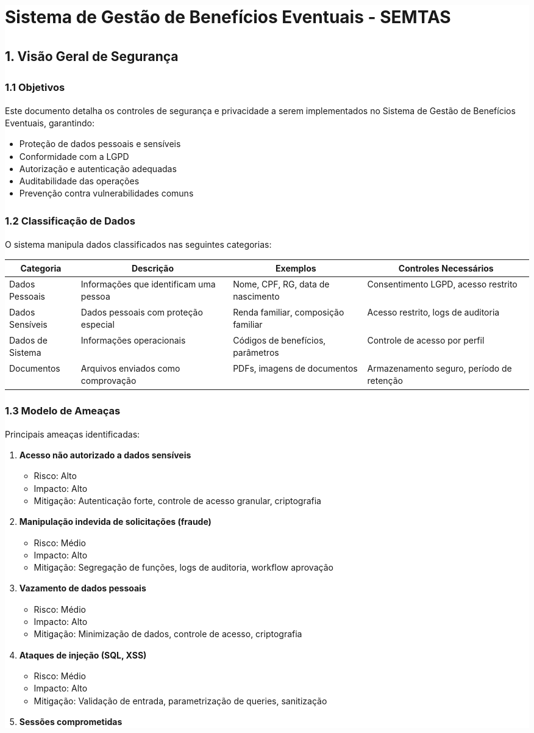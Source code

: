 # Sistema de Gestão de Benefícios Eventuais - SEMTAS

## 1. Visão Geral de Segurança

### 1.1 Objetivos

Este documento detalha os controles de segurança e privacidade a serem implementados no Sistema de Gestão de Benefícios Eventuais, garantindo:

- Proteção de dados pessoais e sensíveis
- Conformidade com a LGPD
- Autorização e autenticação adequadas
- Auditabilidade das operações
- Prevenção contra vulnerabilidades comuns

### 1.2 Classificação de Dados

O sistema manipula dados classificados nas seguintes categorias:

|Categoria|Descrição|Exemplos|Controles Necessários|
|---|---|---|---|
|Dados Pessoais|Informações que identificam uma pessoa|Nome, CPF, RG, data de nascimento|Consentimento LGPD, acesso restrito|
|Dados Sensíveis|Dados pessoais com proteção especial|Renda familiar, composição familiar|Acesso restrito, logs de auditoria|
|Dados de Sistema|Informações operacionais|Códigos de benefícios, parâmetros|Controle de acesso por perfil|
|Documentos|Arquivos enviados como comprovação|PDFs, imagens de documentos|Armazenamento seguro, período de retenção|

### 1.3 Modelo de Ameaças

Principais ameaças identificadas:

1. **Acesso não autorizado a dados sensíveis**
    
    - Risco: Alto
    - Impacto: Alto
    - Mitigação: Autenticação forte, controle de acesso granular, criptografia
2. **Manipulação indevida de solicitações (fraude)**
    
    - Risco: Médio
    - Impacto: Alto
    - Mitigação: Segregação de funções, logs de auditoria, workflow aprovação
3. **Vazamento de dados pessoais**
    
    - Risco: Médio
    - Impacto: Alto
    - Mitigação: Minimização de dados, controle de acesso, criptografia
4. **Ataques de injeção (SQL, XSS)**
    
    - Risco: Médio
    - Impacto: Alto
    - Mitigação: Validação de entrada, parametrização de queries, sanitização
5. **Sessões comprometidas**
    